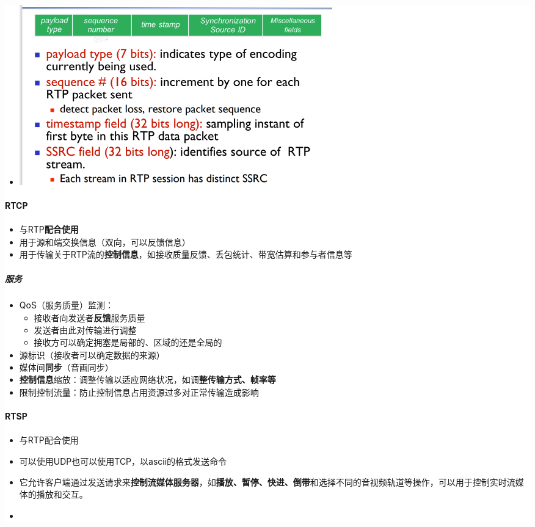 - <img src="./images/image-20230512112654065.png" alt="image-20230512112654065" style="zoom:50%;" />

#### RTCP

- 与RTP**配合使用**
- 用于源和端交换信息（双向，可以反馈信息）
- 用于传输关于RTP流的**控制信息**，如接收质量反馈、丢包统计、带宽估算和参与者信息等

##### 服务

- QoS（服务质量）监测：
  - 接收者向发送者**反馈**服务质量
  - 发送者由此对传输进行调整
  - 接收方可以确定拥塞是局部的、区域的还是全局的
- 源标识（接收者可以确定数据的来源）
- 媒体间**同步**（音画同步）
- **控制信息**缩放：调整传输以适应网络状况，如调**整传输方式、帧率等**
- 限制控制流量：防止控制信息占用资源过多对正常传输造成影响

#### RTSP

- 与RTP配合使用
- 可以使用UDP也可以使用TCP，以ascii的格式发送命令

- 它允许客户端通过发送请求来**控制流媒体服务器**，如**播放、暂停、快进、倒带**和选择不同的音视频轨道等操作，可以用于控制实时流媒体的播放和交互。
- 